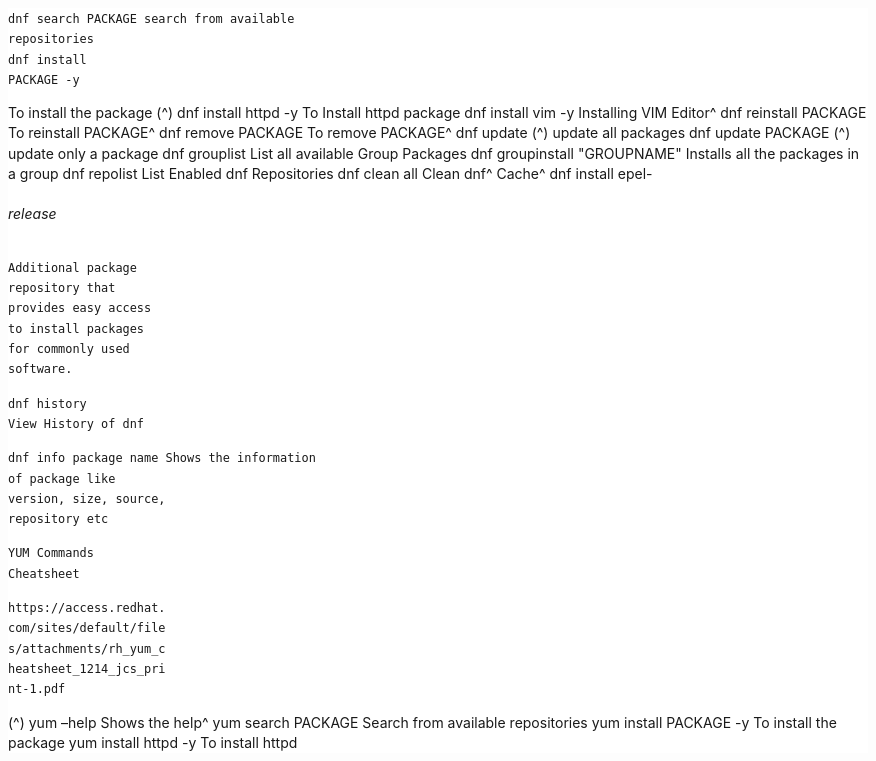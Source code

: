 ```
dnf search PACKAGE search from available
repositories
dnf install
PACKAGE -y
```
To install the package (^)
dnf install
httpd -y
To Install httpd
package
dnf install vim -y Installing VIM Editor^
dnf reinstall PACKAGE To reinstall PACKAGE^
dnf remove PACKAGE To remove PACKAGE^
dnf update (^) update all packages
dnf update PACKAGE (^) update only a package
dnf grouplist List all available
Group Packages
dnf groupinstall
"GROUPNAME"
Installs all the
packages in a group
dnf repolist List Enabled dnf
Repositories
dnf clean all Clean dnf^ Cache^
dnf install epel-

###### release

```
Additional package
repository that
provides easy access
to install packages
for commonly used
software.
```

```
dnf history
View History of dnf
```
```
dnf info package name Shows the information
of package like
version, size, source,
repository etc
```
```
YUM Commands
Cheatsheet
```
```
https://access.redhat.
com/sites/default/file
s/attachments/rh_yum_c
heatsheet_1214_jcs_pri
nt-1.pdf
```
(^)
yum –help Shows the help^
yum search PACKAGE Search from
available
repositories
yum install PACKAGE -y To install the
package
yum install httpd -y To install httpd